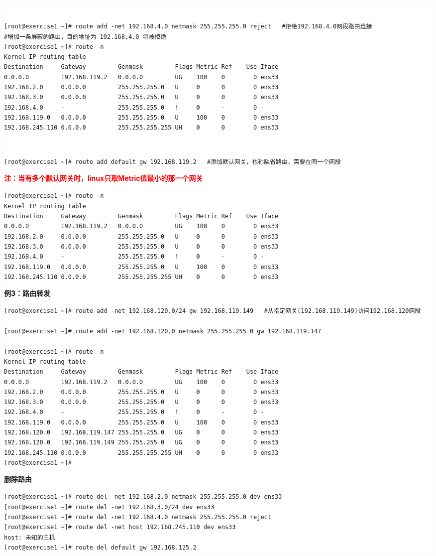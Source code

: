 
​        

    [root@exercise1 ~]# route add -net 192.168.4.0 netmask 255.255.255.0 reject   #拒绝192.168.4.0网段路由连接
    #增加一条屏蔽的路由，目的地址为 192.168.4.0 将被拒绝
    [root@exercise1 ~]# route -n
    Kernel IP routing table
    Destination     Gateway         Genmask         Flags Metric Ref    Use Iface
    0.0.0.0         192.168.119.2   0.0.0.0         UG    100    0        0 ens33
    192.168.2.0     0.0.0.0         255.255.255.0   U     0      0        0 ens33
    192.168.3.0     0.0.0.0         255.255.255.0   U     0      0        0 ens33
    192.168.4.0     -               255.255.255.0   !     0      -        0 -
    192.168.119.0   0.0.0.0         255.255.255.0   U     100    0        0 ens33
    192.168.245.110 0.0.0.0         255.255.255.255 UH    0      0        0 ens33


​            

    [root@exercise1 ~]# route add default gw 192.168.119.2   #添加默认网关，也称缺省路由，需要在同一个网段

**<font color='red'>注：当有多个默认网关时，linux只取Metric值最小的那一个网关</font>**


    [root@exercise1 ~]# route -n
    Kernel IP routing table
    Destination     Gateway         Genmask         Flags Metric Ref    Use Iface
    0.0.0.0         192.168.119.2   0.0.0.0         UG    100    0        0 ens33
    192.168.2.0     0.0.0.0         255.255.255.0   U     0      0        0 ens33
    192.168.3.0     0.0.0.0         255.255.255.0   U     0      0        0 ens33
    192.168.4.0     -               255.255.255.0   !     0      -        0 -
    192.168.119.0   0.0.0.0         255.255.255.0   U     100    0        0 ens33
    192.168.245.110 0.0.0.0         255.255.255.255 UH    0      0        0 ens33

**例3：路由转发**

    [root@exercise1 ~]# route add -net 192.168.120.0/24 gw 192.168.119.149   #从指定网关(192.168.119.149)访问192.168.120网段
    
    [root@exercise1 ~]# route add -net 192.168.120.0 netmask 255.255.255.0 gw 192.168.119.147
    
    [root@exercise1 ~]# route -n
    Kernel IP routing table
    Destination     Gateway         Genmask         Flags Metric Ref    Use Iface
    0.0.0.0         192.168.119.2   0.0.0.0         UG    100    0        0 ens33
    192.168.2.0     0.0.0.0         255.255.255.0   U     0      0        0 ens33
    192.168.3.0     0.0.0.0         255.255.255.0   U     0      0        0 ens33
    192.168.4.0     -               255.255.255.0   !     0      -        0 -
    192.168.119.0   0.0.0.0         255.255.255.0   U     100    0        0 ens33
    192.168.120.0   192.168.119.147 255.255.255.0   UG    0      0        0 ens33
    192.168.120.0   192.168.119.149 255.255.255.0   UG    0      0        0 ens33
    192.168.245.110 0.0.0.0         255.255.255.255 UH    0      0        0 ens33
    [root@exercise1 ~]# 

**删除路由**

    [root@exercise1 ~]# route del -net 192.168.2.0 netmask 255.255.255.0 dev ens33
    [root@exercise1 ~]# route del -net 192.168.3.0/24 dev ens33
    [root@exercise1 ~]# route del -net 192.168.4.0 netmask 255.255.255.0 reject
    [root@exercise1 ~]# route del -net host 192.168.245.110 dev ens33
    host: 未知的主机
    [root@exercise1 ~]# route del default gw 192.168.125.2
